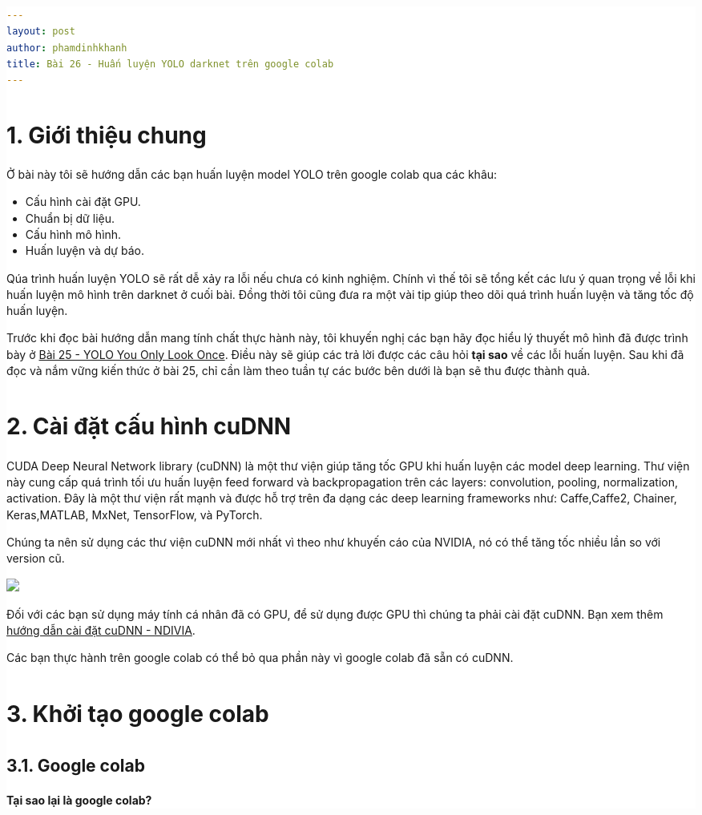 ```yaml
---
layout: post
author: phamdinhkhanh
title: Bài 26 - Huấn luyện YOLO darknet trên google colab
---
```


# 1. Giới thiệu chung

Ở bài này tôi sẽ hướng dẫn các bạn huấn luyện model YOLO trên google colab qua các khâu:

* Cấu hình cài đặt GPU.
* Chuẩn bị dữ liệu.
* Cấu hình mô hình.
* Huấn luyện và dự báo.

Qúa trình huấn luyện YOLO sẽ rất dễ xảy ra lỗi nếu chưa có kinh nghiệm. Chính vì thế tôi sẽ tổng kết các lưu ý quan trọng về lỗi khi huấn luyện mô hình trên darknet ở cuối bài. Đồng thời tôi cũng đưa ra một vài tip giúp theo dõi quá trình huấn luyện và tăng tốc độ huấn luyện.

Trước khi đọc bài hướng dẫn mang tính chất thực hành này, tôi khuyến nghị các bạn hãy đọc hiểu lý thuyết mô hình đã được trình bày ở [Bài 25 - YOLO You Only Look Once](https://phamdinhkhanh.github.io/2020/03/09/DarknetAlgorithm.html). Điều này sẽ giúp các trả lời được các câu hỏi **tại sao** về các lỗi huấn luyện. Sau khi đã đọc và nắm vững kiến thức ở bài 25, chỉ cần làm theo tuần tự các bước bên dưới là bạn sẽ thu được thành quả.

# 2. Cài đặt cấu hình cuDNN

CUDA Deep Neural Network library (cuDNN) là một thư viện giúp tăng tốc GPU khi huấn luyện các model deep learning. Thư viện này cung cấp quá trình tối ưu huấn luyện feed forward và backpropagation trên các layers: convolution, pooling, normalization, activation. Đây là một thư viện rất mạnh và được hỗ trợ trên đa dạng các deep learning frameworks như:  Caffe,Caffe2, Chainer, Keras,MATLAB, MxNet, TensorFlow, và PyTorch. 

Chúng ta nên sử dụng các thư viện cuDNN mới nhất vì theo như khuyến cáo của NVIDIA, nó có thể tăng tốc nhiều lần so với version cũ.


<img src="https://developer.nvidia.com/sites/default/files/rnn-image_0.png" class="normalpic" />

Đối với các bạn sử dụng máy tính cá nhân đã có GPU, để sử dụng được GPU thì chúng ta phải cài đặt cuDNN. Bạn xem thêm [hướng dẫn cài đặt cuDNN - NDIVIA](https://developer.nvidia.com/cudnn).

Các bạn thực hành trên google colab có thể bỏ qua phần này vì google colab đã sẵn có cuDNN.

# 3. Khởi tạo google colab

## 3.1. Google colab

**Tại sao lại là google colab?**
